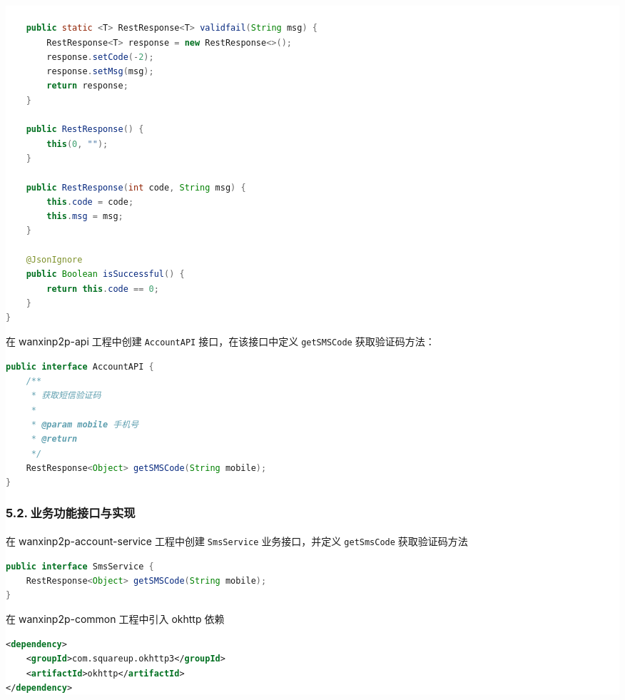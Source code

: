 ```java

    public static <T> RestResponse<T> validfail(String msg) {
        RestResponse<T> response = new RestResponse<>();
        response.setCode(-2);
        response.setMsg(msg);
        return response;
    }

    public RestResponse() {
        this(0, "");
    }

    public RestResponse(int code, String msg) {
        this.code = code;
        this.msg = msg;
    }

    @JsonIgnore
    public Boolean isSuccessful() {
        return this.code == 0;
    }
}
```

在 wanxinp2p-api 工程中创建 `AccountAPI` 接口，在该接口中定义 `getSMSCode` 获取验证码方法：

```java
public interface AccountAPI {
    /**
     * 获取短信验证码
     *
     * @param mobile 手机号
     * @return
     */
    RestResponse<Object> getSMSCode(String mobile);
}
```

### 5.2. 业务功能接口与实现

在 wanxinp2p-account-service 工程中创建 `SmsService` 业务接口，并定义 `getSmsCode` 获取验证码方法

```java
public interface SmsService {
    RestResponse<Object> getSMSCode(String mobile);
}
```

在 wanxinp2p-common 工程中引入 okhttp 依赖

```xml
<dependency>
    <groupId>com.squareup.okhttp3</groupId>
    <artifactId>okhttp</artifactId>
</dependency>
```
